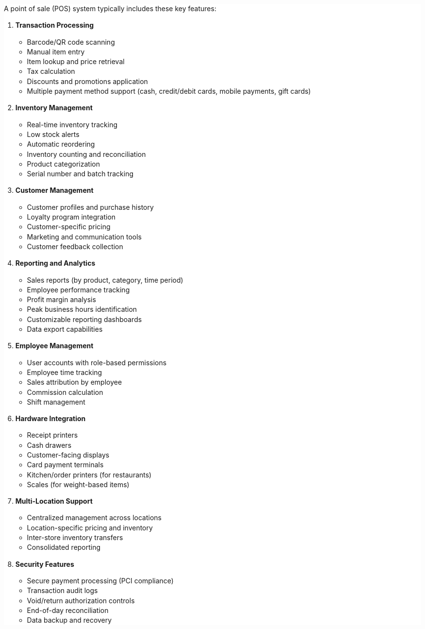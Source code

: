A point of sale (POS) system typically includes these key features:

1. **Transaction Processing**
   - Barcode/QR code scanning
   - Manual item entry
   - Item lookup and price retrieval
   - Tax calculation
   - Discounts and promotions application
   - Multiple payment method support (cash, credit/debit cards, mobile payments, gift cards)

2. **Inventory Management**
   - Real-time inventory tracking
   - Low stock alerts
   - Automatic reordering
   - Inventory counting and reconciliation
   - Product categorization
   - Serial number and batch tracking

3. **Customer Management**
   - Customer profiles and purchase history
   - Loyalty program integration
   - Customer-specific pricing
   - Marketing and communication tools
   - Customer feedback collection

4. **Reporting and Analytics**
   - Sales reports (by product, category, time period)
   - Employee performance tracking
   - Profit margin analysis
   - Peak business hours identification
   - Customizable reporting dashboards
   - Data export capabilities

5. **Employee Management**
   - User accounts with role-based permissions
   - Employee time tracking
   - Sales attribution by employee
   - Commission calculation
   - Shift management

6. **Hardware Integration**
   - Receipt printers
   - Cash drawers
   - Customer-facing displays
   - Card payment terminals
   - Kitchen/order printers (for restaurants)
   - Scales (for weight-based items)

7. **Multi-Location Support**
   - Centralized management across locations
   - Location-specific pricing and inventory
   - Inter-store inventory transfers
   - Consolidated reporting

8. **Security Features**
   - Secure payment processing (PCI compliance)
   - Transaction audit logs
   - Void/return authorization controls
   - End-of-day reconciliation
   - Data backup and recovery

